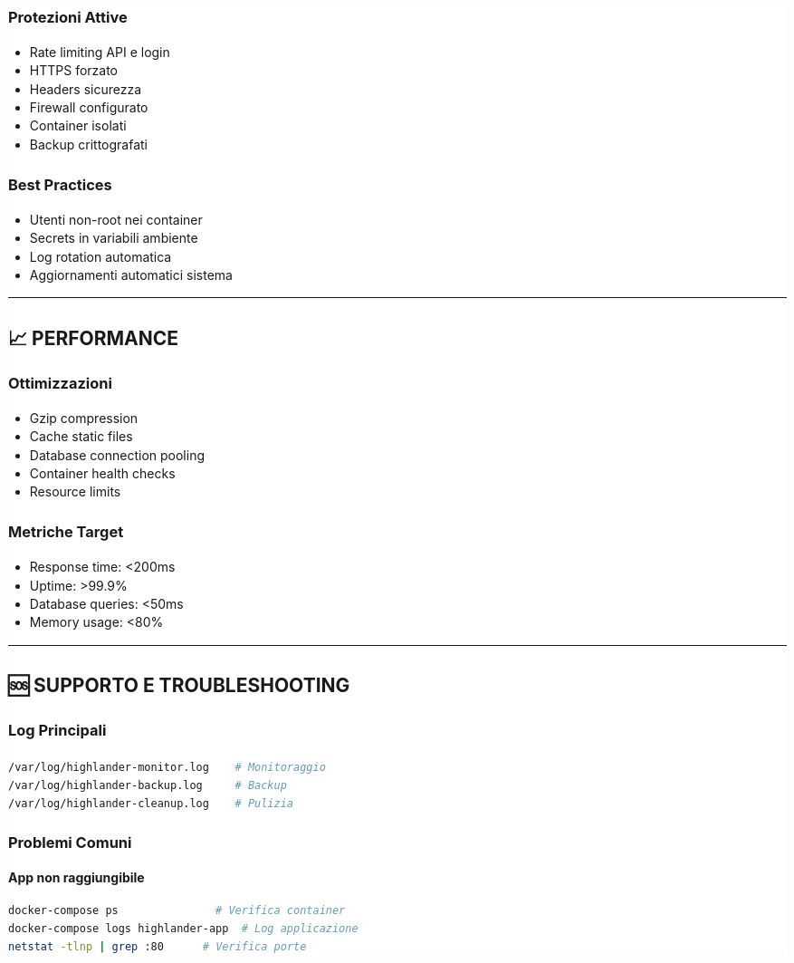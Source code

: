 ### Protezioni Attive
- Rate limiting API e login
- HTTPS forzato
- Headers sicurezza
- Firewall configurato
- Container isolati
- Backup crittografati

### Best Practices
- Utenti non-root nei container
- Secrets in variabili ambiente
- Log rotation automatica
- Aggiornamenti automatici sistema

---

## 📈 PERFORMANCE

### Ottimizzazioni
- Gzip compression
- Cache static files
- Database connection pooling
- Container health checks
- Resource limits

### Metriche Target
- Response time: <200ms
- Uptime: >99.9%
- Database queries: <50ms
- Memory usage: <80%

---

## 🆘 SUPPORTO E TROUBLESHOOTING

### Log Principali
```bash
/var/log/highlander-monitor.log    # Monitoraggio
/var/log/highlander-backup.log     # Backup
/var/log/highlander-cleanup.log    # Pulizia
```

### Problemi Comuni

**App non raggiungibile**
```bash
docker-compose ps               # Verifica container
docker-compose logs highlander-app  # Log applicazione
netstat -tlnp | grep :80      # Verifica porte
```
